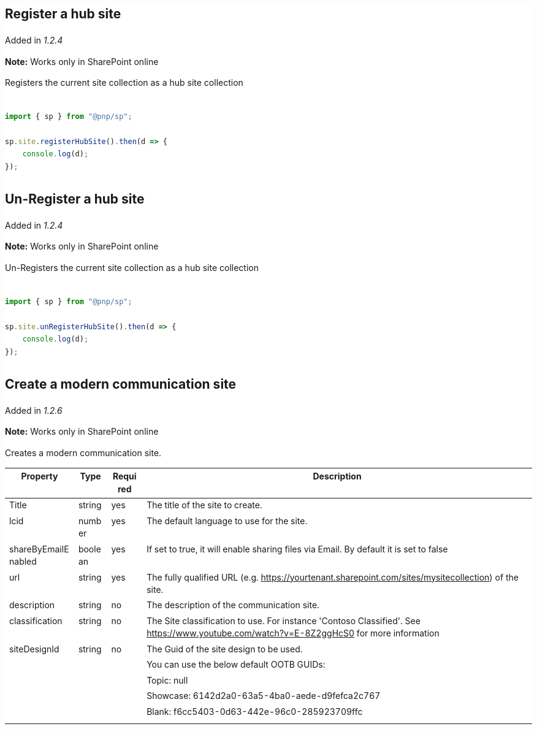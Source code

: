 ## Register a hub site

Added in _1.2.4_

**Note:** Works only in SharePoint online

Registers the current site collection as a hub site collection

```TypeScript

import { sp } from "@pnp/sp";

sp.site.registerHubSite().then(d => {
    console.log(d);
});

```

## Un-Register a hub site

Added in _1.2.4_

**Note:** Works only in SharePoint online

Un-Registers the current site collection as a hub site collection

```TypeScript

import { sp } from "@pnp/sp";

sp.site.unRegisterHubSite().then(d => {
    console.log(d);
});

```

## Create a modern communication site

Added in _1.2.6_

**Note:** Works only in SharePoint online

Creates a modern communication site.

| Property | Type | Required | Description |
| ---- | ---- | ---- | ---- |
| Title | string | yes | The title of the site to create. |
| lcid | number | yes | The default language to use for the site. |
| shareByEmailEnabled | boolean | yes | If set to true, it will enable sharing files via Email. By default it is set to false |
| url | string | yes | The fully qualified URL (e.g. https://yourtenant.sharepoint.com/sites/mysitecollection) of the site. |
| description | string | no | The description of the communication site. |
| classification | string | no | The Site classification to use. For instance 'Contoso Classified'. See https://www.youtube.com/watch?v=E-8Z2ggHcS0 for more information
| siteDesignId | string | no | The Guid of the site design to be used. 
||||You can use the below default OOTB GUIDs: 
||||Topic: null
||||                               Showcase: 6142d2a0-63a5-4ba0-aede-d9fefca2c767
||||                               Blank: f6cc5403-0d63-442e-96c0-285923709ffc 
||||